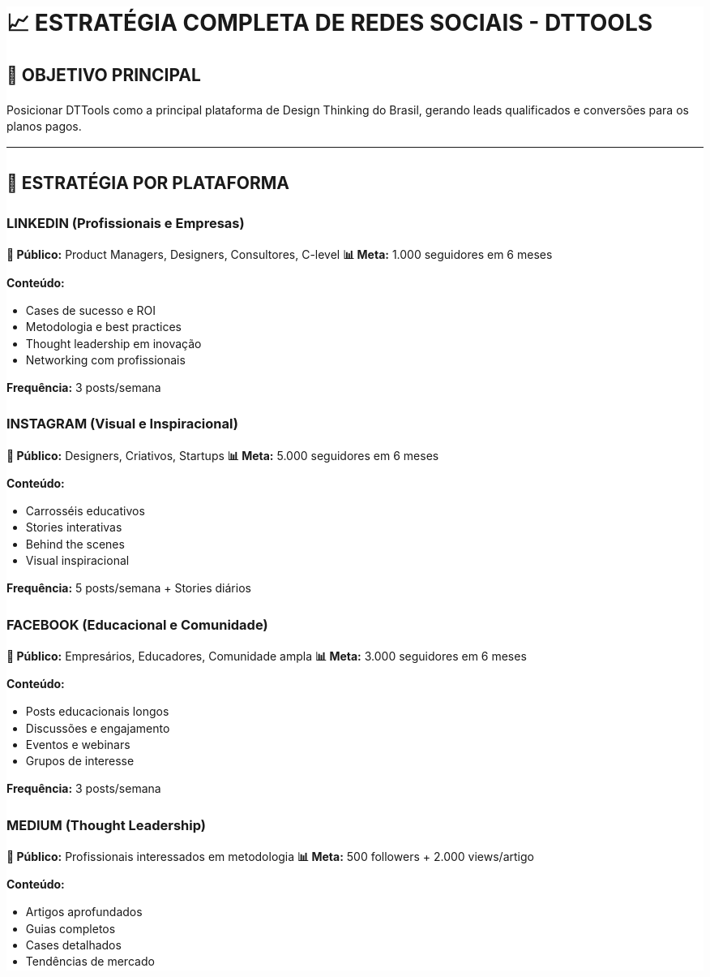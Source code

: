 # 📈 **ESTRATÉGIA COMPLETA DE REDES SOCIAIS - DTTOOLS**

## 🎯 **OBJETIVO PRINCIPAL**
Posicionar DTTools como a principal plataforma de Design Thinking do Brasil, gerando leads qualificados e conversões para os planos pagos.

---

## 📱 **ESTRATÉGIA POR PLATAFORMA**

### **LINKEDIN** (Profissionais e Empresas)
**🎯 Público:** Product Managers, Designers, Consultores, C-level
**📊 Meta:** 1.000 seguidores em 6 meses

**Conteúdo:**
- Cases de sucesso e ROI
- Metodologia e best practices  
- Thought leadership em inovação
- Networking com profissionais

**Frequência:** 3 posts/semana

### **INSTAGRAM** (Visual e Inspiracional)
**🎯 Público:** Designers, Criativos, Startups
**📊 Meta:** 5.000 seguidores em 6 meses

**Conteúdo:**
- Carrosséis educativos
- Stories interativas
- Behind the scenes
- Visual inspiracional

**Frequência:** 5 posts/semana + Stories diários

### **FACEBOOK** (Educacional e Comunidade)
**🎯 Público:** Empresários, Educadores, Comunidade ampla
**📊 Meta:** 3.000 seguidores em 6 meses

**Conteúdo:**
- Posts educacionais longos
- Discussões e engajamento
- Eventos e webinars
- Grupos de interesse

**Frequência:** 3 posts/semana

### **MEDIUM** (Thought Leadership)
**🎯 Público:** Profissionais interessados em metodologia
**📊 Meta:** 500 followers + 2.000 views/artigo

**Conteúdo:**
- Artigos aprofundados
- Guias completos
- Cases detalhados
- Tendências de mercado
